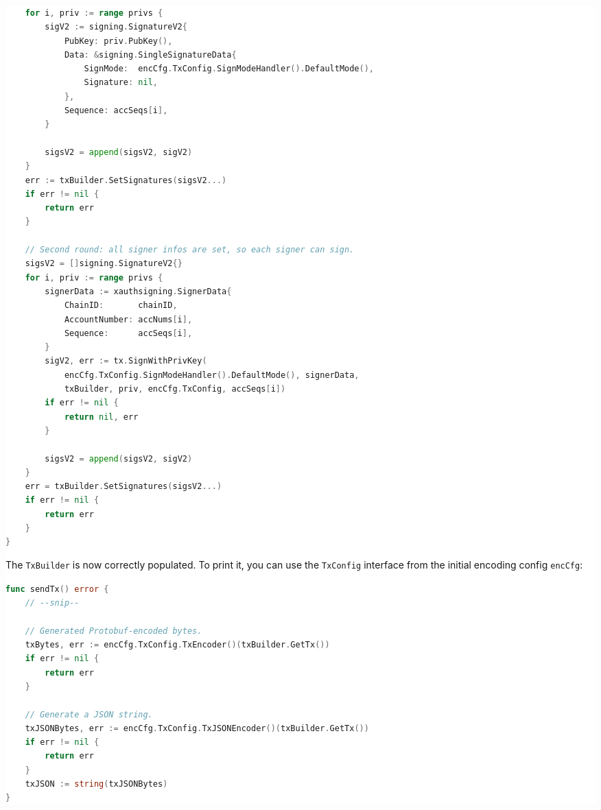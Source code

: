 ```go
    for i, priv := range privs {
        sigV2 := signing.SignatureV2{
            PubKey: priv.PubKey(),
            Data: &signing.SingleSignatureData{
                SignMode:  encCfg.TxConfig.SignModeHandler().DefaultMode(),
                Signature: nil,
            },
            Sequence: accSeqs[i],
        }

        sigsV2 = append(sigsV2, sigV2)
    }
    err := txBuilder.SetSignatures(sigsV2...)
    if err != nil {
        return err
    }

    // Second round: all signer infos are set, so each signer can sign.
    sigsV2 = []signing.SignatureV2{}
    for i, priv := range privs {
        signerData := xauthsigning.SignerData{
            ChainID:       chainID,
            AccountNumber: accNums[i],
            Sequence:      accSeqs[i],
        }
        sigV2, err := tx.SignWithPrivKey(
            encCfg.TxConfig.SignModeHandler().DefaultMode(), signerData,
            txBuilder, priv, encCfg.TxConfig, accSeqs[i])
        if err != nil {
            return nil, err
        }

        sigsV2 = append(sigsV2, sigV2)
    }
    err = txBuilder.SetSignatures(sigsV2...)
    if err != nil {
        return err
    }
}
```

The `TxBuilder` is now correctly populated. To print it, you can use the `TxConfig` interface from the initial encoding config `encCfg`:

```go
func sendTx() error {
    // --snip--

    // Generated Protobuf-encoded bytes.
    txBytes, err := encCfg.TxConfig.TxEncoder()(txBuilder.GetTx())
    if err != nil {
        return err
    }

    // Generate a JSON string.
    txJSONBytes, err := encCfg.TxConfig.TxJSONEncoder()(txBuilder.GetTx())
    if err != nil {
        return err
    }
    txJSON := string(txJSONBytes)
}
```
